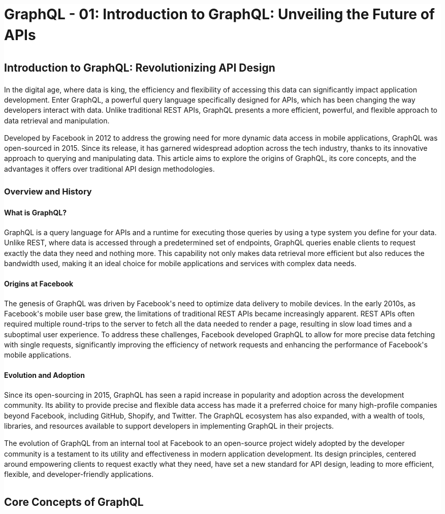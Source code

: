 # GraphQL - 01: Introduction to GraphQL: Unveiling the Future of APIs

## Introduction to GraphQL: Revolutionizing API Design

In the digital age, where data is king, the efficiency and flexibility of accessing this data can significantly impact application development. Enter GraphQL, a powerful query language specifically designed for APIs, which has been changing the way developers interact with data. Unlike traditional REST APIs, GraphQL presents a more efficient, powerful, and flexible approach to data retrieval and manipulation.

Developed by Facebook in 2012 to address the growing need for more dynamic data access in mobile applications, GraphQL was open-sourced in 2015. Since its release, it has garnered widespread adoption across the tech industry, thanks to its innovative approach to querying and manipulating data. This article aims to explore the origins of GraphQL, its core concepts, and the advantages it offers over traditional API design methodologies.

### Overview and History

#### What is GraphQL?

GraphQL is a query language for APIs and a runtime for executing those queries by using a type system you define for your data. Unlike REST, where data is accessed through a predetermined set of endpoints, GraphQL queries enable clients to request exactly the data they need and nothing more. This capability not only makes data retrieval more efficient but also reduces the bandwidth used, making it an ideal choice for mobile applications and services with complex data needs.

#### Origins at Facebook

The genesis of GraphQL was driven by Facebook's need to optimize data delivery to mobile devices. In the early 2010s, as Facebook's mobile user base grew, the limitations of traditional REST APIs became increasingly apparent. REST APIs often required multiple round-trips to the server to fetch all the data needed to render a page, resulting in slow load times and a suboptimal user experience. To address these challenges, Facebook developed GraphQL to allow for more precise data fetching with single requests, significantly improving the efficiency of network requests and enhancing the performance of Facebook's mobile applications.

#### Evolution and Adoption

Since its open-sourcing in 2015, GraphQL has seen a rapid increase in popularity and adoption across the development community. Its ability to provide precise and flexible data access has made it a preferred choice for many high-profile companies beyond Facebook, including GitHub, Shopify, and Twitter. The GraphQL ecosystem has also expanded, with a wealth of tools, libraries, and resources available to support developers in implementing GraphQL in their projects.

The evolution of GraphQL from an internal tool at Facebook to an open-source project widely adopted by the developer community is a testament to its utility and effectiveness in modern application development. Its design principles, centered around empowering clients to request exactly what they need, have set a new standard for API design, leading to more efficient, flexible, and developer-friendly applications.

## Core Concepts of GraphQL
